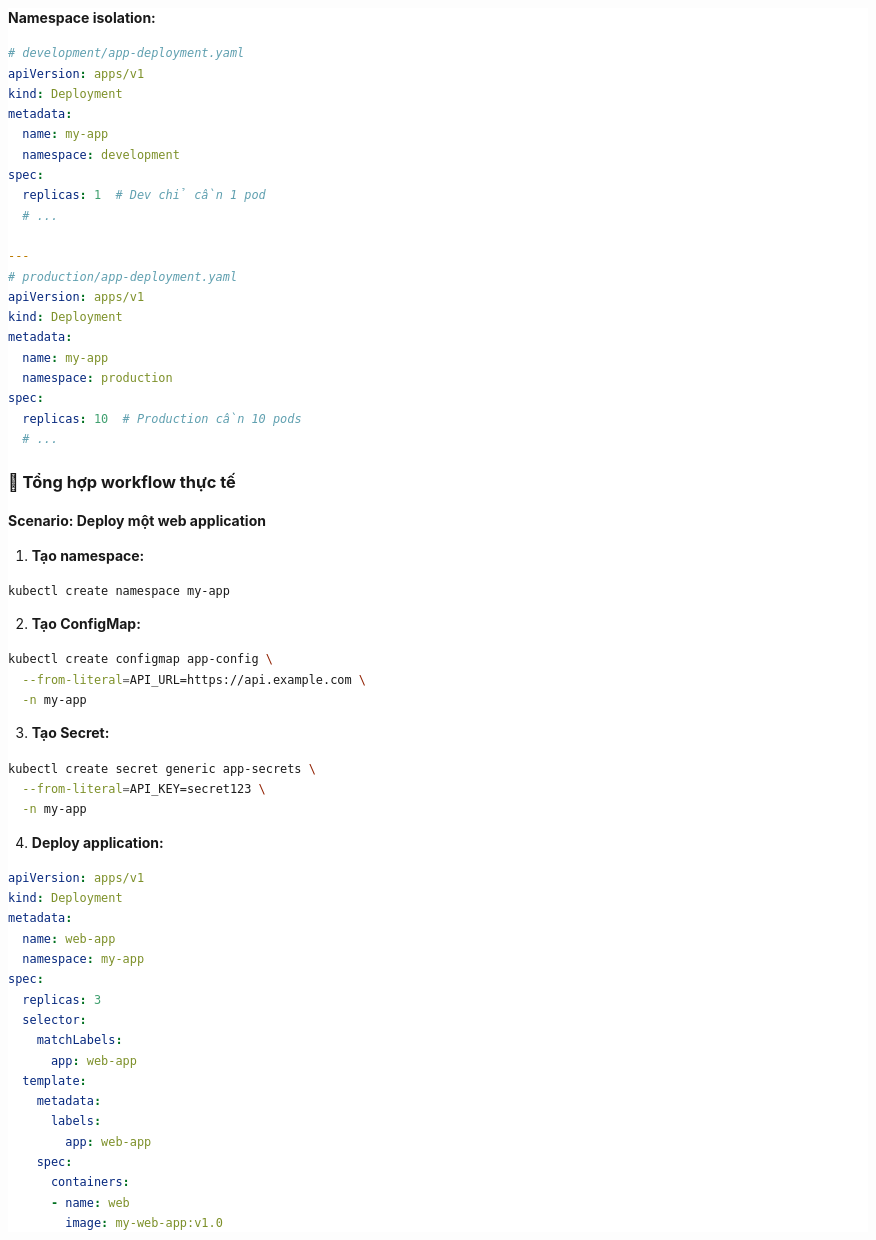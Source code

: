 **Namespace isolation:**
```yaml
# development/app-deployment.yaml
apiVersion: apps/v1
kind: Deployment
metadata:
  name: my-app
  namespace: development
spec:
  replicas: 1  # Dev chỉ cần 1 pod
  # ...

---
# production/app-deployment.yaml  
apiVersion: apps/v1
kind: Deployment
metadata:
  name: my-app
  namespace: production
spec:
  replicas: 10  # Production cần 10 pods
  # ...
```

### 🔄 Tổng hợp workflow thực tế

**Scenario: Deploy một web application**

1. **Tạo namespace:**
```bash
kubectl create namespace my-app
```

2. **Tạo ConfigMap:**
```bash
kubectl create configmap app-config \
  --from-literal=API_URL=https://api.example.com \
  -n my-app
```

3. **Tạo Secret:**
```bash
kubectl create secret generic app-secrets \
  --from-literal=API_KEY=secret123 \
  -n my-app
```

4. **Deploy application:**
```yaml
apiVersion: apps/v1
kind: Deployment
metadata:
  name: web-app
  namespace: my-app
spec:
  replicas: 3
  selector:
    matchLabels:
      app: web-app
  template:
    metadata:
      labels:
        app: web-app
    spec:
      containers:
      - name: web
        image: my-web-app:v1.0
```
